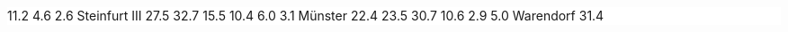 <td style="text-align:right;">
11.2
</td>
<td style="text-align:right;">
4.6
</td>
<td style="text-align:right;">
2.6
</td>
</tr>
<tr>
<td style="text-align:left;">
Steinfurt III
</td>
<td style="text-align:right;">
27.5
</td>
<td style="text-align:right;">
32.7
</td>
<td style="text-align:right;">
15.5
</td>
<td style="text-align:right;">
10.4
</td>
<td style="text-align:right;">
6.0
</td>
<td style="text-align:right;">
3.1
</td>
</tr>
<tr>
<td style="text-align:left;">
Münster
</td>
<td style="text-align:right;">
22.4
</td>
<td style="text-align:right;">
23.5
</td>
<td style="text-align:right;">
30.7
</td>
<td style="text-align:right;">
10.6
</td>
<td style="text-align:right;">
2.9
</td>
<td style="text-align:right;">
5.0
</td>
</tr>
<tr>
<td style="text-align:left;">
Warendorf
</td>
<td style="text-align:right;">
31.4
</td>
<td style="text-align:right;">